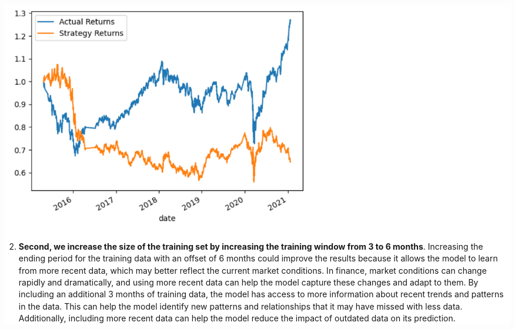 <img src="Images/original_1_10_3m.png" height=60% width=60%>

2. **Second, we increase the size of the training set by increasing the training window from 3 to 6 months**. Increasing the ending period for the training data with an offset of 6 months could improve the results because it allows the model to learn from more recent data, which may better reflect the current market conditions. In finance, market conditions can change rapidly and dramatically, and using more recent data can help the model capture these changes and adapt to them. By including an additional 3 months of training data, the model has access to more information about recent trends and patterns in the data. This can help the model identify new patterns and relationships that it may have missed with less data. Additionally, including more recent data can help the model reduce the impact of outdated data on its prediction.
